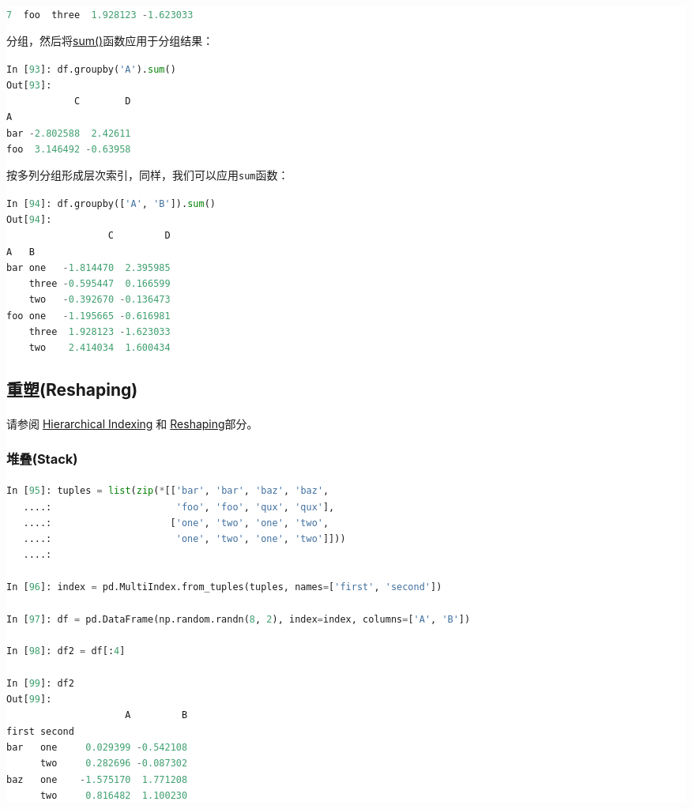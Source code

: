 ``` python
7  foo  three  1.928123 -1.623033
```

分组，然后将[sum()](https://pandas.pydata.org/pandas-docs/stable/reference/api/pandas.DataFrame.sum.html#pandas.DataFrame.sum)函数应用于分组结果：

``` python
In [93]: df.groupby('A').sum()
Out[93]: 
            C        D
A                     
bar -2.802588  2.42611
foo  3.146492 -0.63958
```

按多列分组形成层次索引，同样，我们可以应用`sum`函数：

``` python
In [94]: df.groupby(['A', 'B']).sum()
Out[94]: 
                  C         D
A   B                        
bar one   -1.814470  2.395985
    three -0.595447  0.166599
    two   -0.392670 -0.136473
foo one   -1.195665 -0.616981
    three  1.928123 -1.623033
    two    2.414034  1.600434
```

## 重塑(Reshaping)

请参阅 [Hierarchical Indexing](https://pandas.pydata.org/pandas-docs/stable/user_guide/advanced.html#advanced-hierarchical) 和 [Reshaping](https://pandas.pydata.org/pandas-docs/stable/user_guide/reshaping.html#reshaping-stacking)部分。

### 堆叠(Stack)

``` python
In [95]: tuples = list(zip(*[['bar', 'bar', 'baz', 'baz',
   ....:                      'foo', 'foo', 'qux', 'qux'],
   ....:                     ['one', 'two', 'one', 'two',
   ....:                      'one', 'two', 'one', 'two']]))
   ....: 

In [96]: index = pd.MultiIndex.from_tuples(tuples, names=['first', 'second'])

In [97]: df = pd.DataFrame(np.random.randn(8, 2), index=index, columns=['A', 'B'])

In [98]: df2 = df[:4]

In [99]: df2
Out[99]: 
                     A         B
first second                    
bar   one     0.029399 -0.542108
      two     0.282696 -0.087302
baz   one    -1.575170  1.771208
      two     0.816482  1.100230
```
